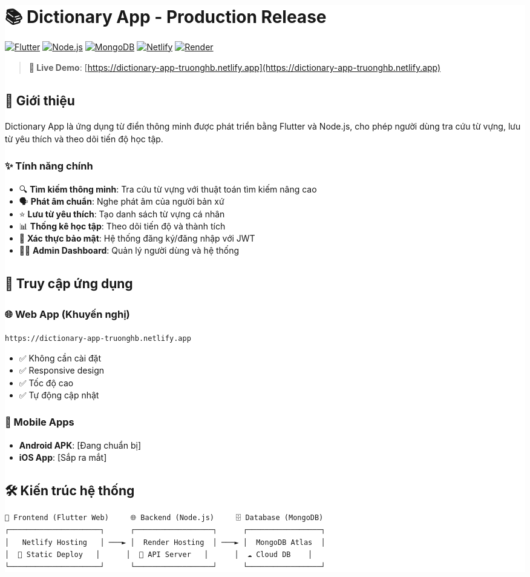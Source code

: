 # 📚 Dictionary App - Production Release

[![Flutter](https://img.shields.io/badge/Flutter-02569B?style=for-the-badge&logo=flutter&logoColor=white)](https://flutter.dev)
[![Node.js](https://img.shields.io/badge/Node.js-339933?style=for-the-badge&logo=nodedotjs&logoColor=white)](https://nodejs.org)
[![MongoDB](https://img.shields.io/badge/MongoDB-4EA94B?style=for-the-badge&logo=mongodb&logoColor=white)](https://mongodb.com)
[![Netlify](https://img.shields.io/badge/Netlify-00C7B7?style=for-the-badge&logo=netlify&logoColor=white)](https://netlify.com)
[![Render](https://img.shields.io/badge/Render-46E3B7?style=for-the-badge&logo=render&logoColor=white)](https://render.com)

> **🚀 Live Demo**: [https://dictionary-app-truonghb.netlify.app](https://dictionary-app-truonghb.netlify.app)

## 🌟 Giới thiệu

Dictionary App là ứng dụng từ điển thông minh được phát triển bằng Flutter và Node.js, cho phép người dùng tra cứu từ vựng, lưu từ yêu thích và theo dõi tiến độ học tập.

### ✨ Tính năng chính
- 🔍 **Tìm kiếm thông minh**: Tra cứu từ vựng với thuật toán tìm kiếm nâng cao
- 🗣️ **Phát âm chuẩn**: Nghe phát âm của người bản xứ
- ⭐ **Lưu từ yêu thích**: Tạo danh sách từ vựng cá nhân
- 📊 **Thống kê học tập**: Theo dõi tiến độ và thành tích
- 🔐 **Xác thực bảo mật**: Hệ thống đăng ký/đăng nhập với JWT
- 👨‍💼 **Admin Dashboard**: Quản lý người dùng và hệ thống

## 🚀 Truy cập ứng dụng

### 🌐 Web App (Khuyến nghị)
```
https://dictionary-app-truonghb.netlify.app
```
- ✅ Không cần cài đặt
- ✅ Responsive design
- ✅ Tốc độ cao
- ✅ Tự động cập nhật

### 📱 Mobile Apps
- **Android APK**: [Đang chuẩn bị]
- **iOS App**: [Sắp ra mắt]

## 🛠️ Kiến trúc hệ thống

```
📱 Frontend (Flutter Web)     🌐 Backend (Node.js)     🗄️ Database (MongoDB)
┌─────────────────────┐      ┌──────────────────┐      ┌─────────────────┐
│   Netlify Hosting   │ ───► │  Render Hosting  │ ───► │  MongoDB Atlas  │
│  🔗 Static Deploy   │      │  🚀 API Server   │      │  ☁️ Cloud DB    │
└─────────────────────┘      └──────────────────┘      └─────────────────┘
```
